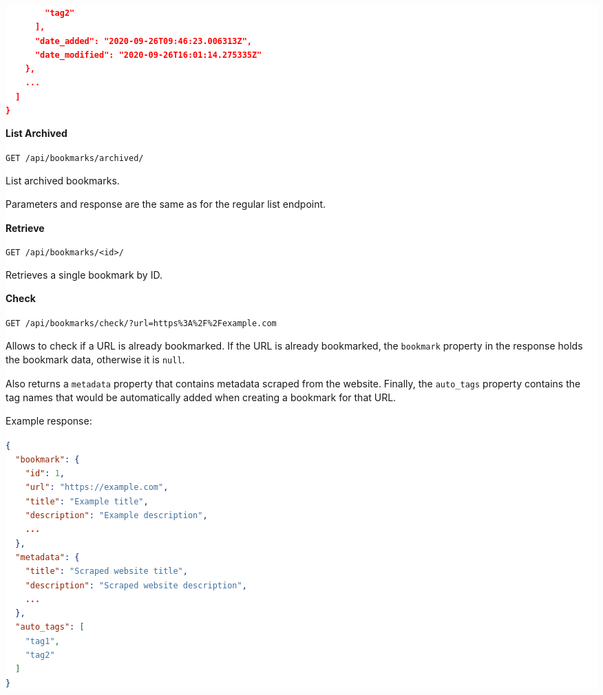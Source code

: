 ```json
        "tag2"
      ],
      "date_added": "2020-09-26T09:46:23.006313Z",
      "date_modified": "2020-09-26T16:01:14.275335Z"
    },
    ...
  ]
}
```

**List Archived**

```
GET /api/bookmarks/archived/
```

List archived bookmarks.

Parameters and response are the same as for the regular list endpoint.

**Retrieve**

```
GET /api/bookmarks/<id>/
```

Retrieves a single bookmark by ID.

**Check**

```
GET /api/bookmarks/check/?url=https%3A%2F%2Fexample.com
```

Allows to check if a URL is already bookmarked. If the URL is already bookmarked, the `bookmark` property in the
response holds the bookmark data, otherwise it is `null`.

Also returns a `metadata` property that contains metadata scraped from the website. Finally, the `auto_tags` property
contains the tag names that would be automatically added when creating a bookmark for that URL.

Example response:

```json
{
  "bookmark": {
    "id": 1,
    "url": "https://example.com",
    "title": "Example title",
    "description": "Example description",
    ...
  },
  "metadata": {
    "title": "Scraped website title",
    "description": "Scraped website description",
    ...
  },
  "auto_tags": [
    "tag1",
    "tag2"
  ]
}
```
